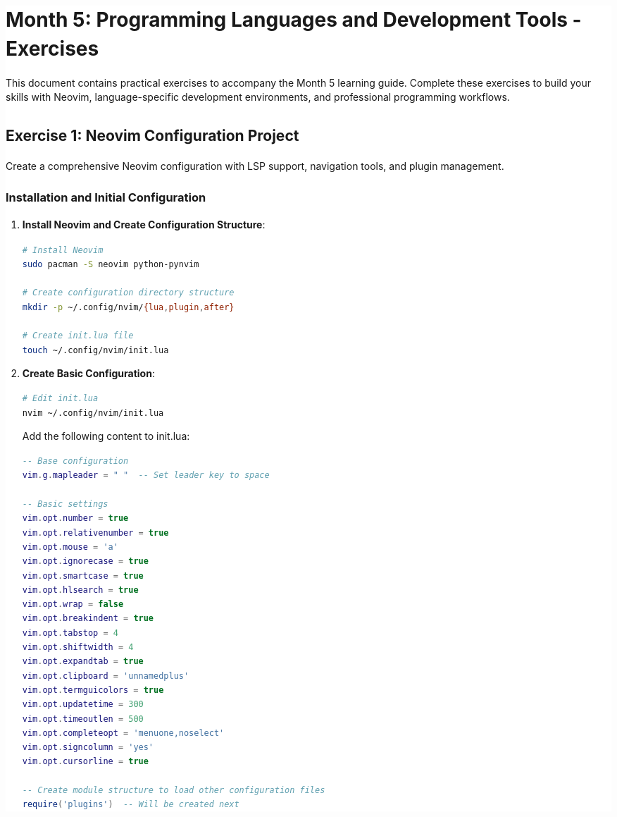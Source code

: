 # Month 5: Programming Languages and Development Tools - Exercises

This document contains practical exercises to accompany the Month 5 learning guide. Complete these exercises to build your skills with Neovim, language-specific development environments, and professional programming workflows.

## Exercise 1: Neovim Configuration Project

Create a comprehensive Neovim configuration with LSP support, navigation tools, and plugin management.

### Installation and Initial Configuration

1. **Install Neovim and Create Configuration Structure**:
   ```bash
   # Install Neovim
   sudo pacman -S neovim python-pynvim
   
   # Create configuration directory structure
   mkdir -p ~/.config/nvim/{lua,plugin,after}
   
   # Create init.lua file
   touch ~/.config/nvim/init.lua
   ```

2. **Create Basic Configuration**:
   ```bash
   # Edit init.lua
   nvim ~/.config/nvim/init.lua
   ```

   Add the following content to init.lua:
   ```lua
   -- Base configuration
   vim.g.mapleader = " "  -- Set leader key to space
   
   -- Basic settings
   vim.opt.number = true
   vim.opt.relativenumber = true
   vim.opt.mouse = 'a'
   vim.opt.ignorecase = true
   vim.opt.smartcase = true
   vim.opt.hlsearch = true
   vim.opt.wrap = false
   vim.opt.breakindent = true
   vim.opt.tabstop = 4
   vim.opt.shiftwidth = 4
   vim.opt.expandtab = true
   vim.opt.clipboard = 'unnamedplus'
   vim.opt.termguicolors = true
   vim.opt.updatetime = 300
   vim.opt.timeoutlen = 500
   vim.opt.completeopt = 'menuone,noselect'
   vim.opt.signcolumn = 'yes'
   vim.opt.cursorline = true
   
   -- Create module structure to load other configuration files
   require('plugins')  -- Will be created next
   ```
